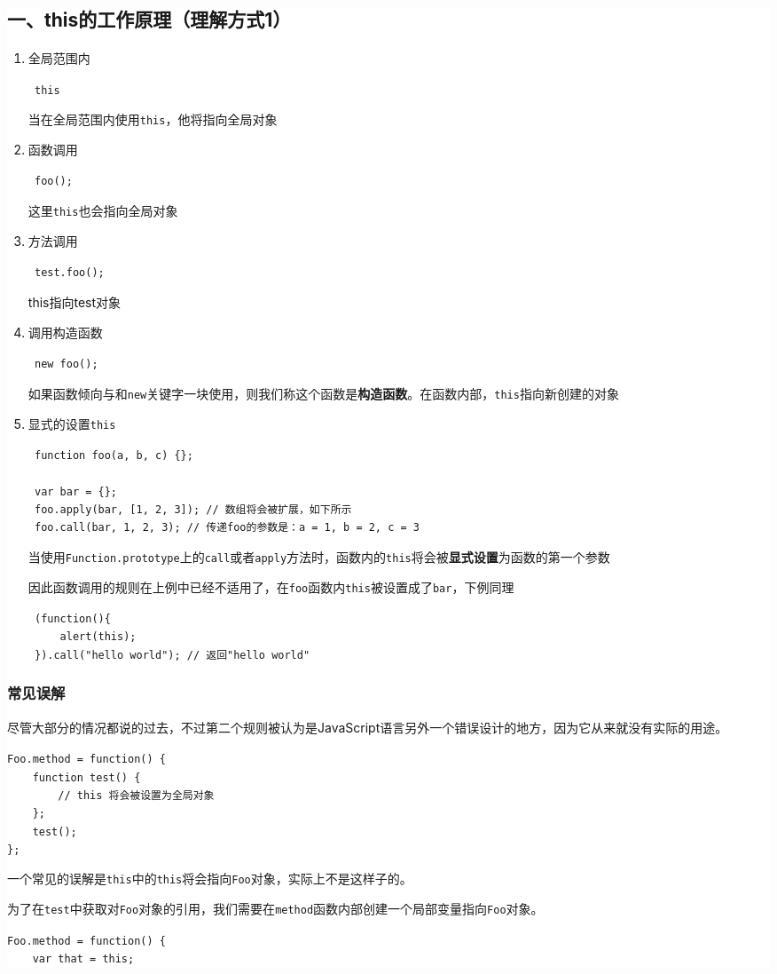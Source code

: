 ## 一、this的工作原理（理解方式1）

1. 全局范围内

		this
	
	当在全局范围内使用`this`，他将指向全局对象
	
2. 函数调用

		foo();
		
	这里`this`也会指向全局对象
	
3. 方法调用

		test.foo();
		
	this指向test对象
	
4. 调用构造函数

		new foo();
		
	如果函数倾向与和`new`关键字一块使用，则我们称这个函数是**构造函数**。在函数内部，`this`指向新创建的对象
	
5. 显式的设置`this`

		function foo(a, b, c) {};
		
		var bar = {};
		foo.apply(bar, [1, 2, 3]); // 数组将会被扩展，如下所示
		foo.call(bar, 1, 2, 3); // 传递foo的参数是：a = 1, b = 2, c = 3
		
	当使用`Function.prototype`上的`call`或者`apply`方法时，函数内的`this`将会被**显式设置**为函数的第一个参数
	
	因此函数调用的规则在上例中已经不适用了，在`foo`函数内`this`被设置成了`bar`，下例同理
	
		(function(){
			alert(this);
		}).call("hello world"); // 返回"hello world"


### 常见误解

尽管大部分的情况都说的过去，不过第二个规则被认为是JavaScript语言另外一个错误设计的地方，因为它从来就没有实际的用途。

	Foo.method = function() {
		function test() {
			// this 将会被设置为全局对象
		};
		test();
	};

一个常见的误解是`this`中的`this`将会指向`Foo`对象，实际上不是这样子的。

为了在`test`中获取对`Foo`对象的引用，我们需要在`method`函数内部创建一个局部变量指向`Foo`对象。

	Foo.method = function() {
		var that = this;
		